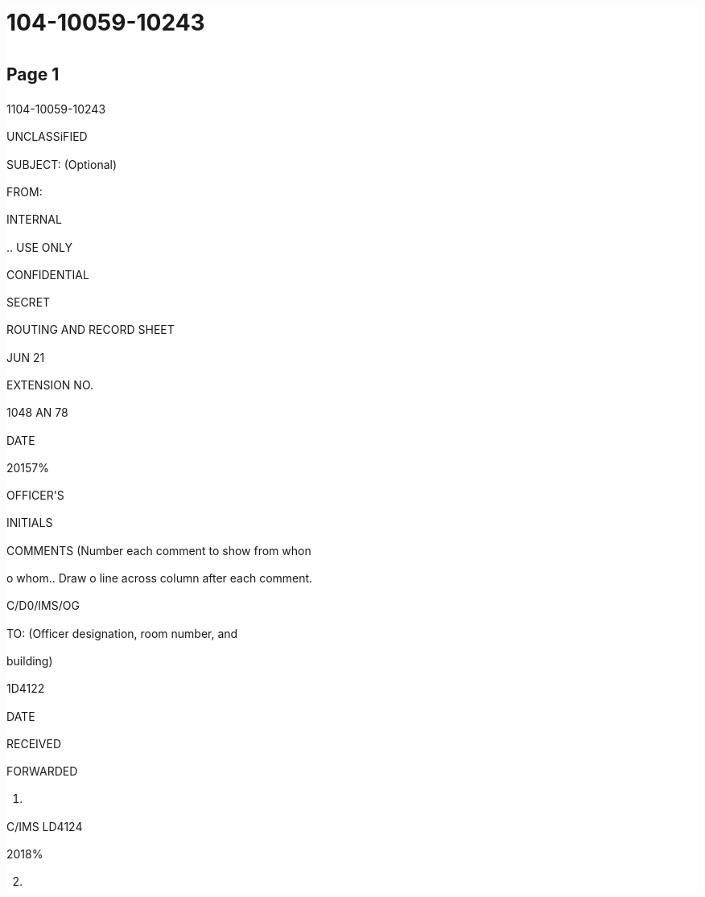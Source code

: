 # 104-10059-10243

## Page 1

1104-10059-10243

UNCLASSiFIED

SUBJECT: (Optional)

FROM:

INTERNAL

.. USE ONLY

CONFIDENTIAL

SECRET

ROUTING AND RECORD SHEET

JUN 21

EXTENSION NO.

1048 AN 78

DATE

20157%

OFFICER'S

INITIALS

COMMENTS (Number each comment to show from whon

o whom.. Draw o line across column after each comment.

C/D0/IMS/OG

TO: (Officer designation, room number, and

building)

1D4122

DATE

RECEIVED

FORWARDED

1.

C/IMS LD4124

2018%

2.
